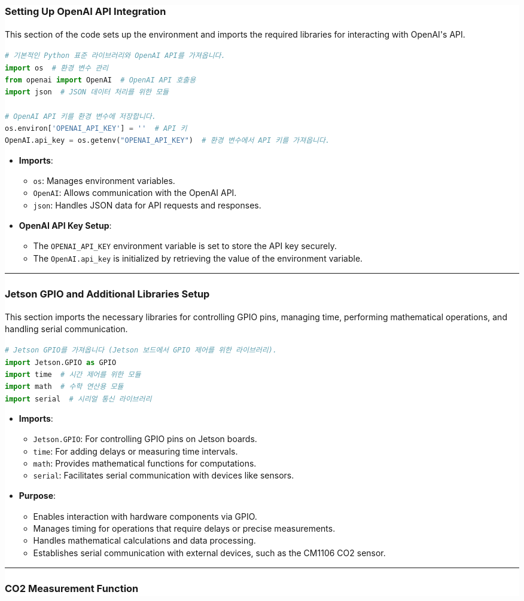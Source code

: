 ### **Setting Up OpenAI API Integration**
This section of the code sets up the environment and imports the required libraries for interacting with OpenAI's API.

```python
# 기본적인 Python 표준 라이브러리와 OpenAI API를 가져옵니다.
import os  # 환경 변수 관리
from openai import OpenAI  # OpenAI API 호출용
import json  # JSON 데이터 처리를 위한 모듈

# OpenAI API 키를 환경 변수에 저장합니다.
os.environ['OPENAI_API_KEY'] = ''  # API 키
OpenAI.api_key = os.getenv("OPENAI_API_KEY")  # 환경 변수에서 API 키를 가져옵니다.
```

- **Imports**:
  - `os`: Manages environment variables.
  - `OpenAI`: Allows communication with the OpenAI API.
  - `json`: Handles JSON data for API requests and responses.

- **OpenAI API Key Setup**:
  - The `OPENAI_API_KEY` environment variable is set to store the API key securely.
  - The `OpenAI.api_key` is initialized by retrieving the value of the environment variable.

---

### **Jetson GPIO and Additional Libraries Setup**

This section imports the necessary libraries for controlling GPIO pins, managing time, performing mathematical operations, and handling serial communication.

```python
# Jetson GPIO를 가져옵니다 (Jetson 보드에서 GPIO 제어를 위한 라이브러리).
import Jetson.GPIO as GPIO
import time  # 시간 제어를 위한 모듈
import math  # 수학 연산용 모듈
import serial  # 시리얼 통신 라이브러리
```

- **Imports**:
  - `Jetson.GPIO`: For controlling GPIO pins on Jetson boards.
  - `time`: For adding delays or measuring time intervals.
  - `math`: Provides mathematical functions for computations.
  - `serial`: Facilitates serial communication with devices like sensors.

- **Purpose**:
  - Enables interaction with hardware components via GPIO.
  - Manages timing for operations that require delays or precise measurements.
  - Handles mathematical calculations and data processing.
  - Establishes serial communication with external devices, such as the CM1106 CO2 sensor.

---

### **CO2 Measurement Function**
